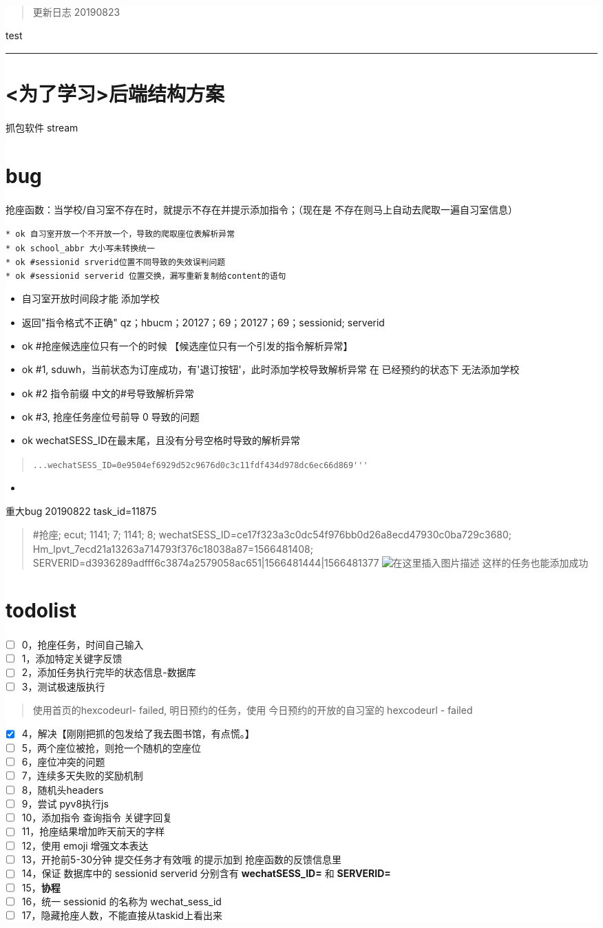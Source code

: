 >更新日志
>20190823

test

----
# <为了学习>后端结构方案
抓包软件 stream

# bug
抢座函数：当学校/自习室不存在时，就提示不存在并提示添加指令；（现在是 不存在则马上自动去爬取一遍自习室信息）
>
    * ok 自习室开放一个不开放一个，导致的爬取座位表解析异常
    * ok school_abbr 大小写未转换统一
    * ok #sessionid srverid位置不同导致的失效误判问题
    * ok #sessionid serverid 位置交换，漏写重新复制给content的语句

* 自习室开放时间段才能 添加学校
* 返回"指令格式不正确"  qz；hbucm；20127；69；20127；69；sessionid; serverid 

    
* ok #抢座候选座位只有一个的时候 【候选座位只有一个引发的指令解析异常】
* ok  #1, sduwh，当前状态为订座成功，有'退订按钮'，此时添加学校导致解析异常
在 已经预约的状态下 无法添加学校
* ok  #2  指令前缀 中文的#号导致解析异常
* ok  #3, 抢座任务座位号前导 0 导致的问题
* ok  wechatSESS_ID在最末尾，且没有分号空格时导致的解析异常
> ```...wechatSESS_ID=0e9504ef6929d52c9676d0c3c11fdf434d978dc6ec66d869'''```

* 

重大bug
20190822 task_id=11875 
> #抢座;  ecut;    1141;   7;  1141;   8;  wechatSESS_ID=ce17f323a3c0dc54f976bb0d26a8ecd47930c0ba729c3680; Hm_lpvt_7ecd21a13263a714793f376c18038a87=1566481408; SERVERID=d3936289adfff6c3874a2579058ac651|1566481444|1566481377
  ![在这里插入图片描述](https://img-blog.csdnimg.cn/20190823164938939.png?x-oss-process=image/watermark,type_ZmFuZ3poZW5naGVpdGk,shadow_10,text_aHR0cHM6Ly9ibG9nLmNzZG4ubmV0L1JlbmppYUx1OTUyNw==,size_16,color_FFFFFF,t_70)
这样的任务也能添加成功
# todolist
- [ ] 0，抢座任务，时间自己输入 
- [ ] 1，添加特定关键字反馈
- [ ] 2，添加任务执行完毕的状态信息-数据库
- [ ] 3，测试极速版执行 
> 使用首页的hexcodeurl- failed, 
> 明日预约的任务，使用 今日预约的开放的自习室的 hexcodeurl - failed
> ```![在这里插入图片描述](https://img-blog.csdnimg.cn/20190824201133332.png?x-oss-process=image/watermark,type_ZmFuZ3poZW5naGVpdGk,shadow_10,text_aHR0cHM6Ly9ibG9nLmNzZG4ubmV0L1JlbmppYUx1OTUyNw==,size_16,color_FFFFFF,t_70)
- [x] 4，解决【刚刚把抓的包发给了我去图书馆，有点慌。】
- [ ] 5，两个座位被抢，则抢一个随机的空座位 
- [ ] 6，座位冲突的问题
- [ ] 7，连续多天失败的奖励机制
- [ ] 8，随机头headers
- [ ] 9，尝试 pyv8执行js
- [ ] 10，添加指令 查询指令 关键字回复
- [ ] 11，抢座结果增加昨天前天的字样
- [ ] 12，使用 emoji 增强文本表达
- [ ] 13，开抢前5-30分钟 提交任务才有效哦 的提示加到 抢座函数的反馈信息里
- [ ] 14，保证 数据库中的 sessionid serverid 分别含有 **wechatSESS_ID=** 和 **SERVERID=**
- [ ] 15，**协程**
- [ ] 16，统一 sessionid 的名称为 wechat_sess_id
- [ ] 17，隐藏抢座人数，不能直接从taskid上看出来